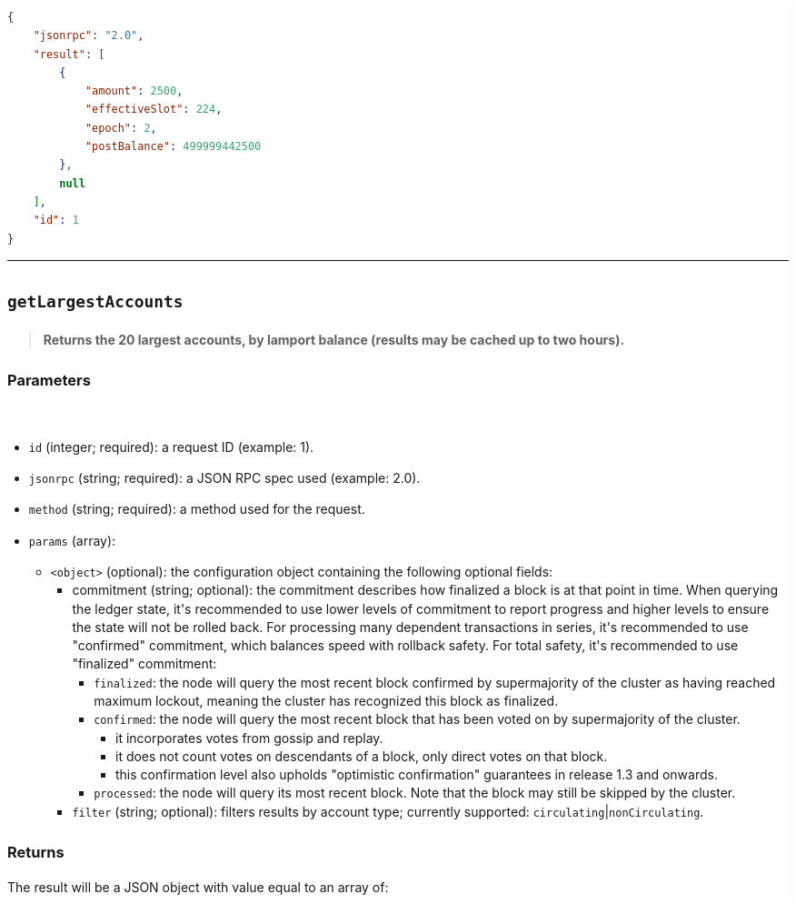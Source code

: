```json
{
    "jsonrpc": "2.0",
    "result": [
        {
            "amount": 2500,
            "effectiveSlot": 224,
            "epoch": 2,
            "postBalance": 499999442500
        },
        null
    ],
    "id": 1
}
```

---

## `getLargestAccounts`

> **Returns the 20 largest accounts, by lamport balance (results may be cached up to two hours).**

### Parameters
<br/>

  * `id` (integer; required): a request ID (example: 1).
  * `jsonrpc` (string; required): a JSON RPC spec used (example: 2.0). 
  * `method` (string; required): a method used for the request.
  * `params` (array):

    * `<object>` (optional): the configuration object containing the following optional fields:
      * commitment (string; optional): the commitment describes how finalized a block is at that point in time. When querying the ledger state, it's recommended to use lower levels of commitment to report progress and higher levels to ensure the state will not be rolled back. For processing many dependent transactions in series, it's recommended to use "confirmed" commitment, which balances speed with rollback safety. For total safety, it's recommended to use "finalized" commitment:
        * `finalized`: the node will query the most recent block confirmed by supermajority of the cluster as having reached maximum lockout, meaning the cluster has recognized this block as finalized.
        * `confirmed`: the node will query the most recent block that has been voted on by supermajority of the cluster.
          * it incorporates votes from gossip and replay.
          * it does not count votes on descendants of a block, only direct votes on that block.
          * this confirmation level also upholds "optimistic confirmation" guarantees in release 1.3 and onwards.
        * `processed`: the node will query its most recent block. Note that the block may still be skipped by the cluster.
      * `filter` (string; optional): filters results by account type; currently supported: `circulating`|`nonCirculating`.

### Returns

The result will be a JSON object with value equal to an array of:
